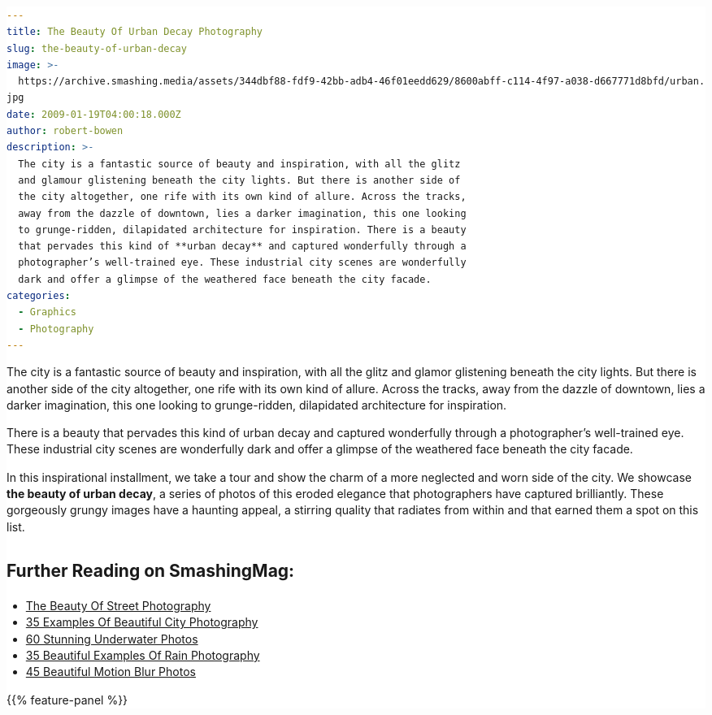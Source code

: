 ```yaml
---
title: The Beauty Of Urban Decay Photography
slug: the-beauty-of-urban-decay
image: >-
  https://archive.smashing.media/assets/344dbf88-fdf9-42bb-adb4-46f01eedd629/8600abff-c114-4f97-a038-d667771d8bfd/urban.jpg
date: 2009-01-19T04:00:18.000Z
author: robert-bowen
description: >-
  The city is a fantastic source of beauty and inspiration, with all the glitz
  and glamour glistening beneath the city lights. But there is another side of
  the city altogether, one rife with its own kind of allure. Across the tracks,
  away from the dazzle of downtown, lies a darker imagination, this one looking
  to grunge-ridden, dilapidated architecture for inspiration. There is a beauty
  that pervades this kind of **urban decay** and captured wonderfully through a
  photographer’s well-trained eye. These industrial city scenes are wonderfully
  dark and offer a glimpse of the weathered face beneath the city facade.
categories:
  - Graphics
  - Photography
---
```

The city is a fantastic source of beauty and inspiration, with all the glitz and glamor glistening beneath the city lights. But there is another side of the city altogether, one rife with its own kind of allure. Across the tracks, away from the dazzle of downtown, lies a darker imagination, this one looking to grunge-ridden, dilapidated architecture for inspiration. 

There is a beauty that pervades this kind of urban decay and captured wonderfully through a photographer’s well-trained eye. These industrial city scenes are wonderfully dark and offer a glimpse of the weathered face beneath the city facade.

In this inspirational installment, we take a tour and show the charm of a more neglected and worn side of the city. We showcase <strong>the beauty of urban decay</strong>, a series of photos of this eroded elegance that photographers have captured brilliantly. These gorgeously grungy images have a haunting appeal, a stirring quality that radiates from within and that earned them a spot on this list.</p>

## <span class="rh">Further Reading</span> on SmashingMag:

*   [The Beauty Of Street Photography](https://www.smashingmagazine.com/2008/12/14/the-beauty-of-street-photography/)
*   [35 Examples Of Beautiful City Photography](https://www.smashingmagazine.com/2009/02/35-examples-of-beautiful-city-photography/)
*   [60 Stunning Underwater Photos](https://www.smashingmagazine.com/2008/10/19/25-beautiful-examples-of-underwater-photography/)
*   [35 Beautiful Examples Of Rain Photography](https://www.smashingmagazine.com/2008/09/07/35-brilliant-examples-of-rain-photography/)
*   [45 Beautiful Motion Blur Photos](https://www.smashingmagazine.com/2008/08/24/45-beautiful-motion-blur-photos/)

{{% feature-panel %}}
